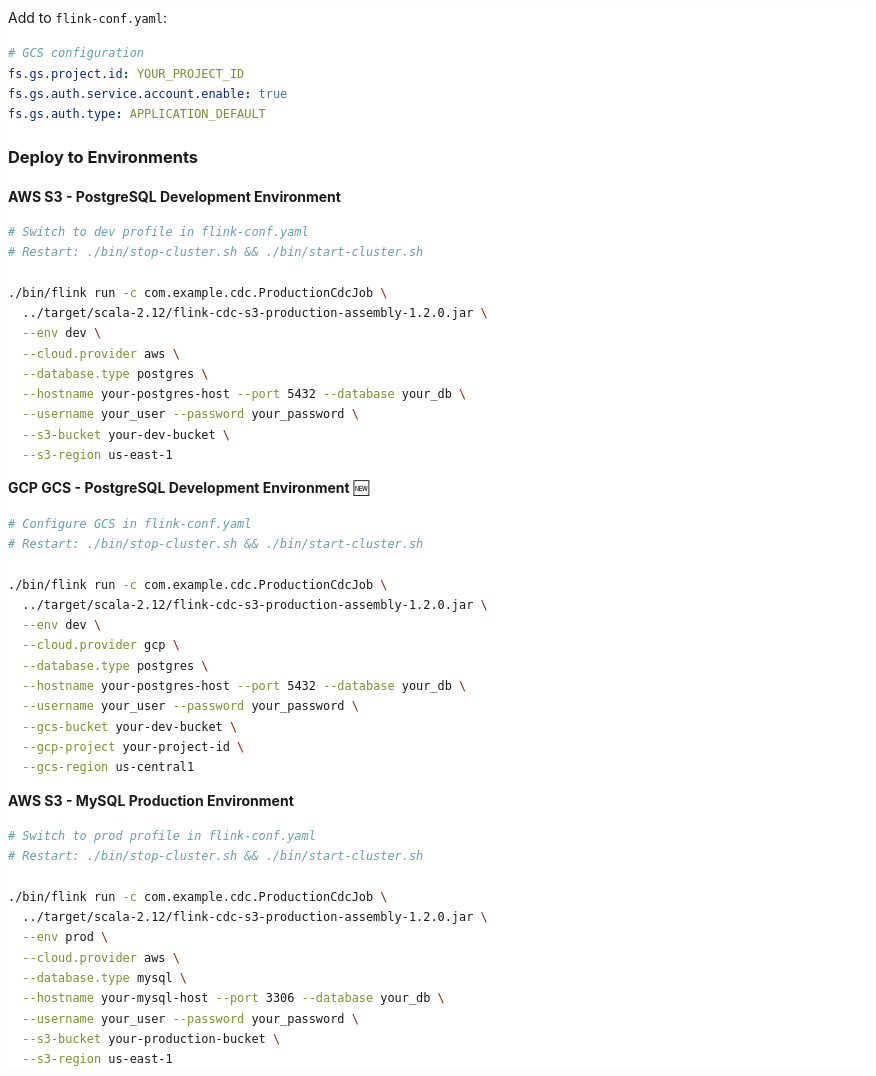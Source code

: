 Add to `flink-conf.yaml`:
```yaml
# GCS configuration
fs.gs.project.id: YOUR_PROJECT_ID
fs.gs.auth.service.account.enable: true
fs.gs.auth.type: APPLICATION_DEFAULT
```

### Deploy to Environments

**AWS S3 - PostgreSQL Development Environment**
```bash
# Switch to dev profile in flink-conf.yaml
# Restart: ./bin/stop-cluster.sh && ./bin/start-cluster.sh

./bin/flink run -c com.example.cdc.ProductionCdcJob \
  ../target/scala-2.12/flink-cdc-s3-production-assembly-1.2.0.jar \
  --env dev \
  --cloud.provider aws \
  --database.type postgres \
  --hostname your-postgres-host --port 5432 --database your_db \
  --username your_user --password your_password \
  --s3-bucket your-dev-bucket \
  --s3-region us-east-1
```

**GCP GCS - PostgreSQL Development Environment** 🆕
```bash
# Configure GCS in flink-conf.yaml
# Restart: ./bin/stop-cluster.sh && ./bin/start-cluster.sh

./bin/flink run -c com.example.cdc.ProductionCdcJob \
  ../target/scala-2.12/flink-cdc-s3-production-assembly-1.2.0.jar \
  --env dev \
  --cloud.provider gcp \
  --database.type postgres \
  --hostname your-postgres-host --port 5432 --database your_db \
  --username your_user --password your_password \
  --gcs-bucket your-dev-bucket \
  --gcp-project your-project-id \
  --gcs-region us-central1
```

**AWS S3 - MySQL Production Environment**
```bash
# Switch to prod profile in flink-conf.yaml
# Restart: ./bin/stop-cluster.sh && ./bin/start-cluster.sh

./bin/flink run -c com.example.cdc.ProductionCdcJob \
  ../target/scala-2.12/flink-cdc-s3-production-assembly-1.2.0.jar \
  --env prod \
  --cloud.provider aws \
  --database.type mysql \
  --hostname your-mysql-host --port 3306 --database your_db \
  --username your_user --password your_password \
  --s3-bucket your-production-bucket \
  --s3-region us-east-1
```

